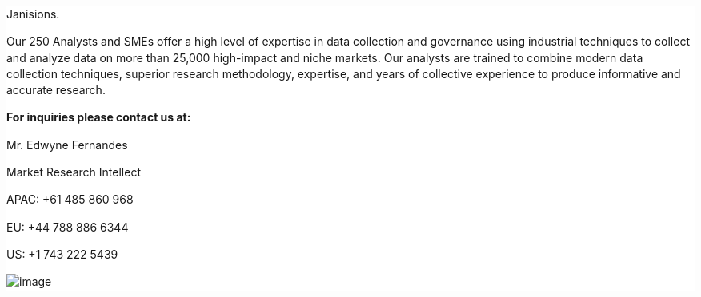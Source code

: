 Janisions.</p><p><span class="">Our 250 Analysts and SMEs offer a high level of expertise in data collection and governance using industrial techniques to collect and analyze data on more than 25,000 high-impact and niche markets. Our analysts are trained to combine modern data collection techniques, superior research methodology, expertise, and years of collective experience to produce informative and accurate research.</span></p><p><strong>For inquiries please contact us at:</strong></p><p>Mr. Edwyne Fernandes</p><p>Market Research Intellect</p><p>APAC: +61 485 860 968</p><p>EU: +44 788 886 6344</p><p>US: +1 743 222 5439</p>
![image](https://github.com/user-attachments/assets/bc5d0ed4-a77e-4fea-abeb-62c4a671061c)
